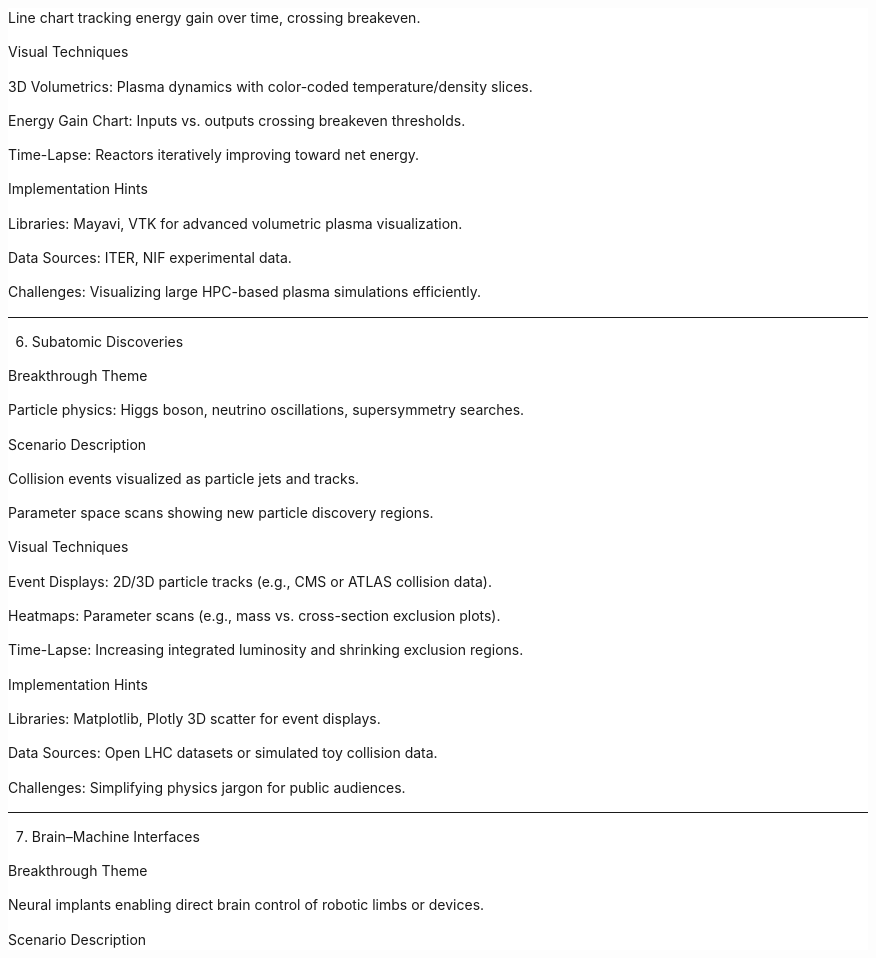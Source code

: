Line chart tracking energy gain over time, crossing breakeven.


Visual Techniques

3D Volumetrics: Plasma dynamics with color-coded temperature/density slices.

Energy Gain Chart: Inputs vs. outputs crossing breakeven thresholds.

Time-Lapse: Reactors iteratively improving toward net energy.


Implementation Hints

Libraries: Mayavi, VTK for advanced volumetric plasma visualization.

Data Sources: ITER, NIF experimental data.

Challenges: Visualizing large HPC-based plasma simulations efficiently.



---

6. Subatomic Discoveries

Breakthrough Theme

Particle physics: Higgs boson, neutrino oscillations, supersymmetry searches.


Scenario Description

Collision events visualized as particle jets and tracks.

Parameter space scans showing new particle discovery regions.


Visual Techniques

Event Displays: 2D/3D particle tracks (e.g., CMS or ATLAS collision data).

Heatmaps: Parameter scans (e.g., mass vs. cross-section exclusion plots).

Time-Lapse: Increasing integrated luminosity and shrinking exclusion regions.


Implementation Hints

Libraries: Matplotlib, Plotly 3D scatter for event displays.

Data Sources: Open LHC datasets or simulated toy collision data.

Challenges: Simplifying physics jargon for public audiences.



---

7. Brain–Machine Interfaces

Breakthrough Theme

Neural implants enabling direct brain control of robotic limbs or devices.


Scenario Description
